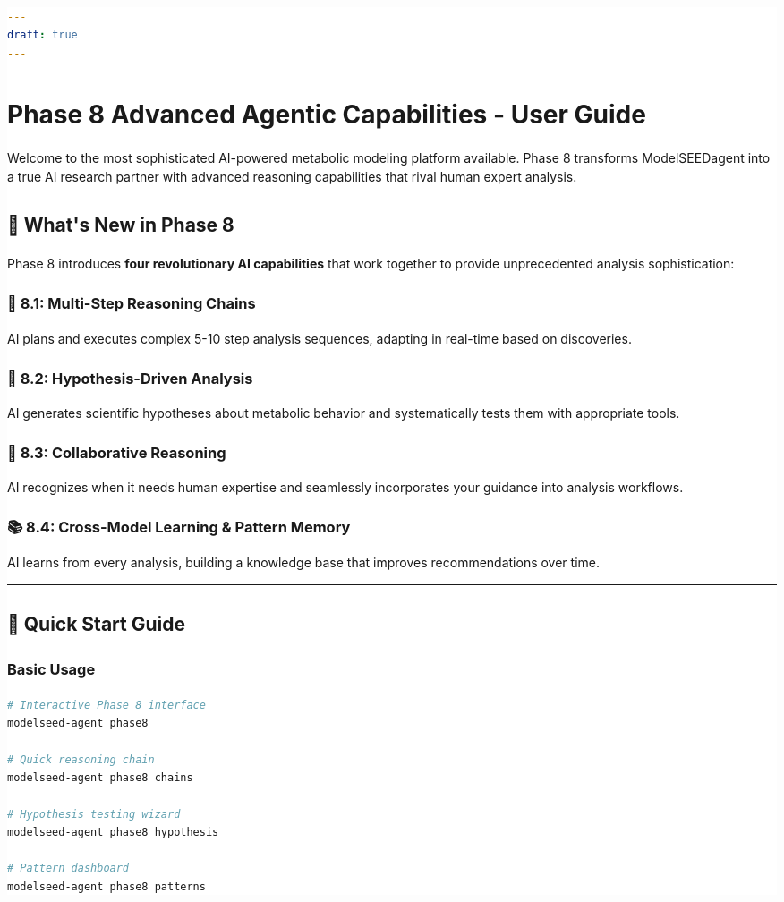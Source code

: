 ```yaml
---
draft: true
---
```


# Phase 8 Advanced Agentic Capabilities - User Guide

Welcome to the most sophisticated AI-powered metabolic modeling platform available. Phase 8 transforms ModelSEEDagent into a true AI research partner with advanced reasoning capabilities that rival human expert analysis.

## 🎯 What's New in Phase 8

Phase 8 introduces **four revolutionary AI capabilities** that work together to provide unprecedented analysis sophistication:

### 🔗 **8.1: Multi-Step Reasoning Chains**
AI plans and executes complex 5-10 step analysis sequences, adapting in real-time based on discoveries.

### 🔬 **8.2: Hypothesis-Driven Analysis**
AI generates scientific hypotheses about metabolic behavior and systematically tests them with appropriate tools.

### 🤝 **8.3: Collaborative Reasoning**
AI recognizes when it needs human expertise and seamlessly incorporates your guidance into analysis workflows.

### 📚 **8.4: Cross-Model Learning & Pattern Memory**
AI learns from every analysis, building a knowledge base that improves recommendations over time.

---

## 🚀 Quick Start Guide

### Basic Usage

```bash
# Interactive Phase 8 interface
modelseed-agent phase8

# Quick reasoning chain
modelseed-agent phase8 chains

# Hypothesis testing wizard
modelseed-agent phase8 hypothesis

# Pattern dashboard
modelseed-agent phase8 patterns
```
